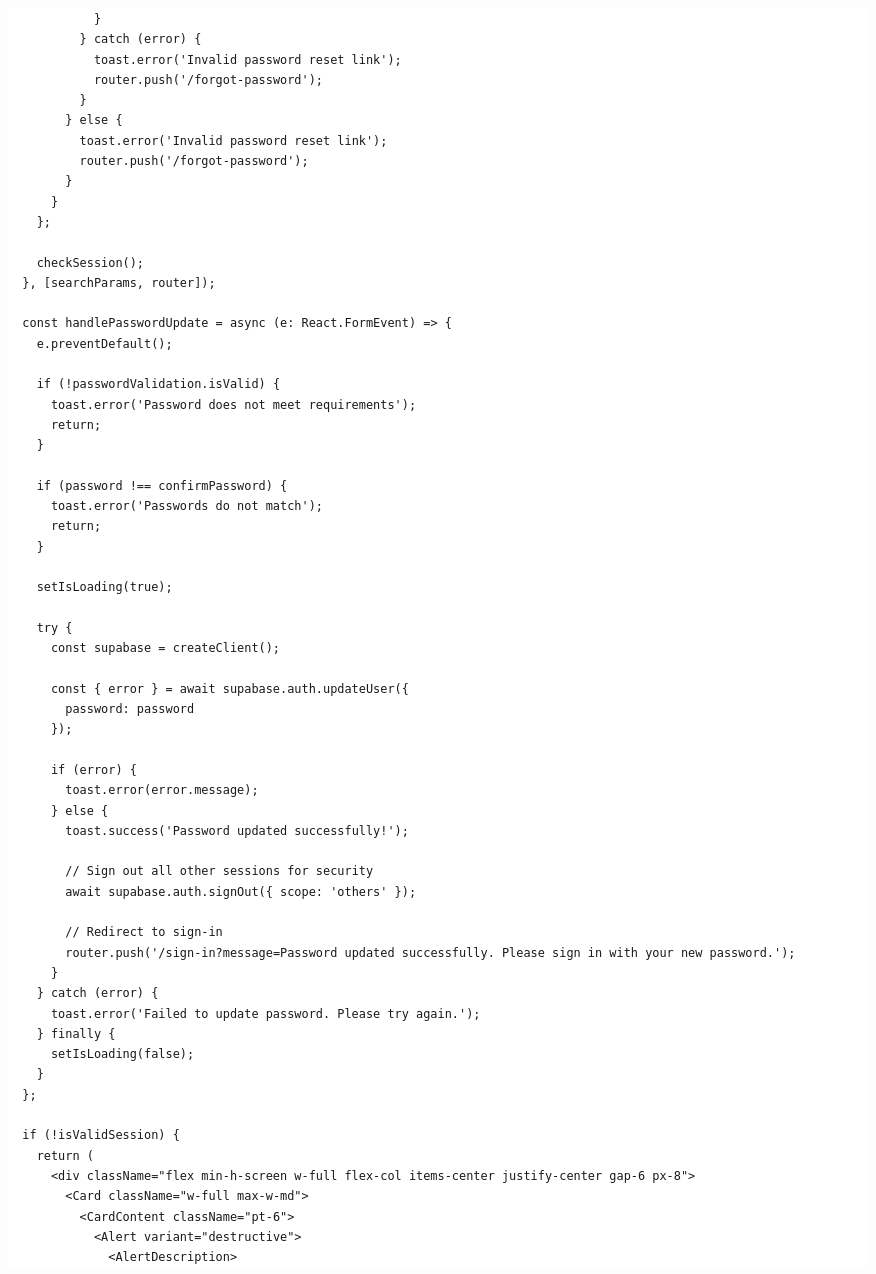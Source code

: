 ```tsx
            }
          } catch (error) {
            toast.error('Invalid password reset link');
            router.push('/forgot-password');
          }
        } else {
          toast.error('Invalid password reset link');
          router.push('/forgot-password');
        }
      }
    };

    checkSession();
  }, [searchParams, router]);

  const handlePasswordUpdate = async (e: React.FormEvent) => {
    e.preventDefault();
    
    if (!passwordValidation.isValid) {
      toast.error('Password does not meet requirements');
      return;
    }
    
    if (password !== confirmPassword) {
      toast.error('Passwords do not match');
      return;
    }

    setIsLoading(true);
    
    try {
      const supabase = createClient();
      
      const { error } = await supabase.auth.updateUser({
        password: password
      });

      if (error) {
        toast.error(error.message);
      } else {
        toast.success('Password updated successfully!');
        
        // Sign out all other sessions for security
        await supabase.auth.signOut({ scope: 'others' });
        
        // Redirect to sign-in
        router.push('/sign-in?message=Password updated successfully. Please sign in with your new password.');
      }
    } catch (error) {
      toast.error('Failed to update password. Please try again.');
    } finally {
      setIsLoading(false);
    }
  };

  if (!isValidSession) {
    return (
      <div className="flex min-h-screen w-full flex-col items-center justify-center gap-6 px-8">
        <Card className="w-full max-w-md">
          <CardContent className="pt-6">
            <Alert variant="destructive">
              <AlertDescription>
```
